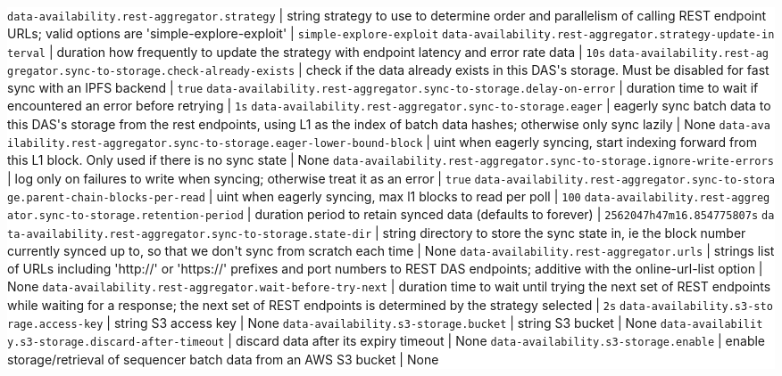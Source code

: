 `data-availability.rest-aggregator.strategy`                                           | string                                          strategy to use to determine order and parallelism of calling REST endpoint URLs; valid options are 'simple-explore-exploit'                                                                                              | `simple-explore-exploit`
`data-availability.rest-aggregator.strategy-update-interval`                           | duration                        how frequently to update the strategy with endpoint latency and error rate data                                                                                                                                                           | `10s`
`data-availability.rest-aggregator.sync-to-storage.check-already-exists`               | check if the data already exists in this DAS's storage. Must be disabled for fast sync with an IPFS backend                                                                                                                                                               | `true`
`data-availability.rest-aggregator.sync-to-storage.delay-on-error`                     | duration                  time to wait if encountered an error before retrying                                                                                                                                                                                            | `1s`
`data-availability.rest-aggregator.sync-to-storage.eager`                              | eagerly sync batch data to this DAS's storage from the rest endpoints, using L1 as the index of batch data hashes; otherwise only sync lazily                                                                                                                             | None
`data-availability.rest-aggregator.sync-to-storage.eager-lower-bound-block`            | uint             when eagerly syncing, start indexing forward from this L1 block. Only used if there is no sync state                                                                                                                                                     | None
`data-availability.rest-aggregator.sync-to-storage.ignore-write-errors`                | log only on failures to write when syncing; otherwise treat it as an error                                                                                                                                                                                                | `true`
`data-availability.rest-aggregator.sync-to-storage.parent-chain-blocks-per-read`       | uint        when eagerly syncing, max l1 blocks to read per poll                                                                                                                                                                                                          | `100`
`data-availability.rest-aggregator.sync-to-storage.retention-period`                   | duration                period to retain synced data (defaults to forever)                                                                                                                                                                                                | `2562047h47m16.854775807s`
`data-availability.rest-aggregator.sync-to-storage.state-dir`                          | string                         directory to store the sync state in, ie the block number currently synced up to, so that we don't sync from scratch each time                                                                                                             | None
`data-availability.rest-aggregator.urls`                                               | strings                                             list of URLs including 'http://' or 'https://' prefixes and port numbers to REST DAS endpoints; additive with the online-url-list option                                                                              | None
`data-availability.rest-aggregator.wait-before-try-next`                               | duration                            time to wait until trying the next set of REST endpoints while waiting for a response; the next set of REST endpoints is determined by the strategy selected                                                                          | `2s`
`data-availability.s3-storage.access-key`                                              | string                                             S3 access key                                                                                                                                                                                                          | None
`data-availability.s3-storage.bucket`                                                  | string                                                 S3 bucket                                                                                                                                                                                                          | None
`data-availability.s3-storage.discard-after-timeout`                                   | discard data after its expiry timeout                                                                                                                                                                                                                                     | None
`data-availability.s3-storage.enable`                                                  | enable storage/retrieval of sequencer batch data from an AWS S3 bucket                                                                                                                                                                                                    | None